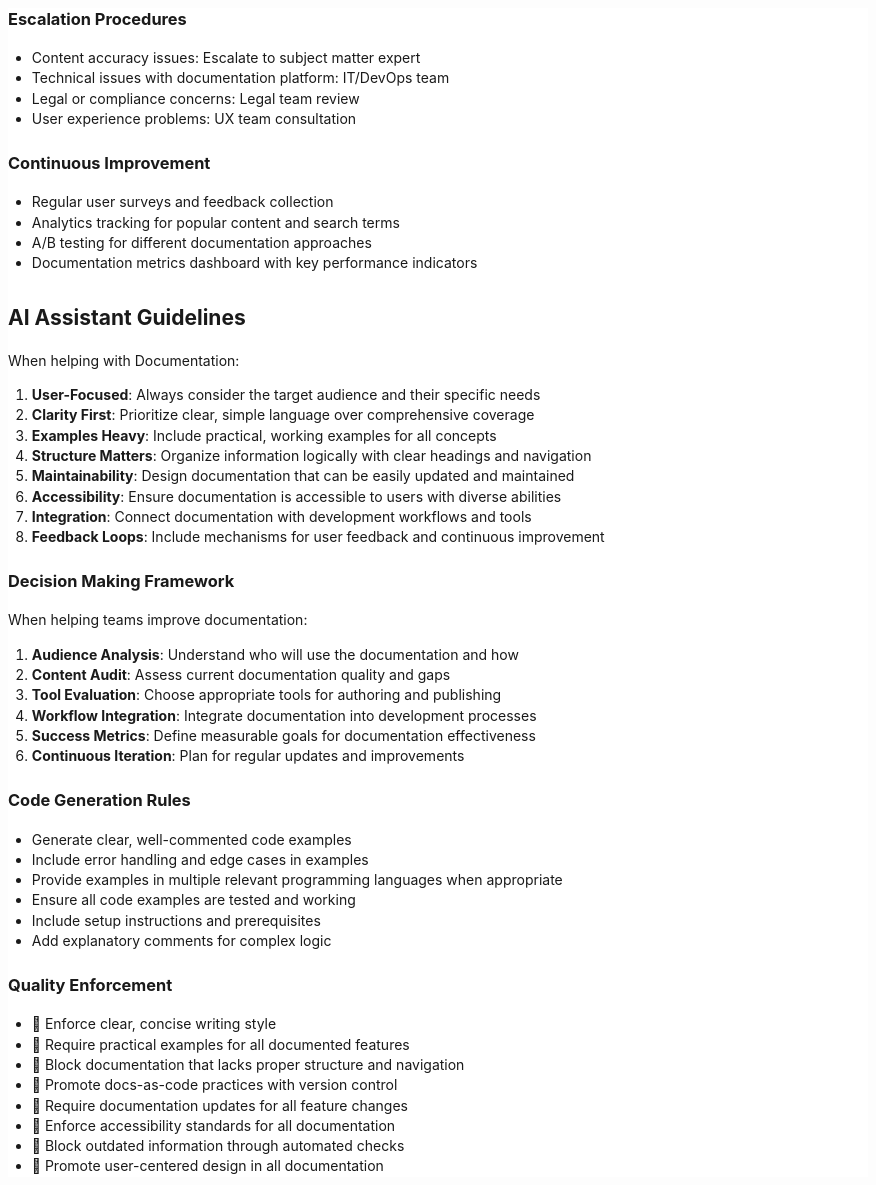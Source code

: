 ### Escalation Procedures
- Content accuracy issues: Escalate to subject matter expert
- Technical issues with documentation platform: IT/DevOps team
- Legal or compliance concerns: Legal team review
- User experience problems: UX team consultation

### Continuous Improvement
- Regular user surveys and feedback collection
- Analytics tracking for popular content and search terms
- A/B testing for different documentation approaches
- Documentation metrics dashboard with key performance indicators

## AI Assistant Guidelines

When helping with Documentation:

1. **User-Focused**: Always consider the target audience and their specific needs
2. **Clarity First**: Prioritize clear, simple language over comprehensive coverage
3. **Examples Heavy**: Include practical, working examples for all concepts
4. **Structure Matters**: Organize information logically with clear headings and navigation
5. **Maintainability**: Design documentation that can be easily updated and maintained
6. **Accessibility**: Ensure documentation is accessible to users with diverse abilities
7. **Integration**: Connect documentation with development workflows and tools
8. **Feedback Loops**: Include mechanisms for user feedback and continuous improvement

### Decision Making Framework
When helping teams improve documentation:

1. **Audience Analysis**: Understand who will use the documentation and how
2. **Content Audit**: Assess current documentation quality and gaps
3. **Tool Evaluation**: Choose appropriate tools for authoring and publishing
4. **Workflow Integration**: Integrate documentation into development processes
5. **Success Metrics**: Define measurable goals for documentation effectiveness
6. **Continuous Iteration**: Plan for regular updates and improvements

### Code Generation Rules
- Generate clear, well-commented code examples
- Include error handling and edge cases in examples
- Provide examples in multiple relevant programming languages when appropriate
- Ensure all code examples are tested and working
- Include setup instructions and prerequisites
- Add explanatory comments for complex logic

### Quality Enforcement
-  Enforce clear, concise writing style
-  Require practical examples for all documented features
-  Block documentation that lacks proper structure and navigation
-  Promote docs-as-code practices with version control
-  Require documentation updates for all feature changes
-  Enforce accessibility standards for all documentation
-  Block outdated information through automated checks
-  Promote user-centered design in all documentation
